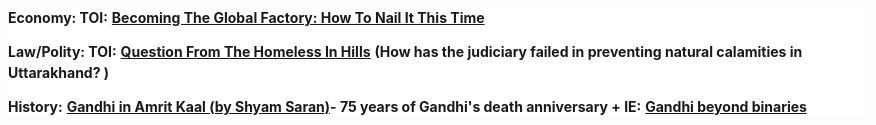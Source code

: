 **Economy: TOI:** [**Becoming The Global Factory: How To Nail It This Time**](https://timesofindia.indiatimes.com/blogs/toi-edit-page/becoming-the-global-factory-how-to-nail-it-this-time-its-the-second-time-in-two-decades-indias-the-talk-of-global-boardrooms-the-reasons-are-more-compelling-now/)

**Law/Polity: TOI:** [**Question From The Homeless In Hills**](https://timesofindia.indiatimes.com/blogs/voices/question-from-the-homeless-in-hills-three-times-since-the-2013-kedarnath-flood-the-judiciary-could-have-helped-prevent-the-joshimath-calamity-but-didnt/) **(How has the judiciary failed in preventing natural calamities in Uttarakhand? )**

**History:** [**Gandhi in Amrit Kaal (by Shyam Saran)**](https://indianexpress.com/article/opinion/shyam-saran-writes-gandhis-ideals-non-violence-and-communal-harmony-relevant-75-years-assassination-8411333/)**- 75 years of Gandhi's death anniversary + IE:** [**Gandhi beyond binaries**](https://indianexpress.com/article/opinion/columns/rajni-bakshi-writes-gandhi-needs-to-beyond-understood-beyond-binaries-of-love-and-hate-8411762/)